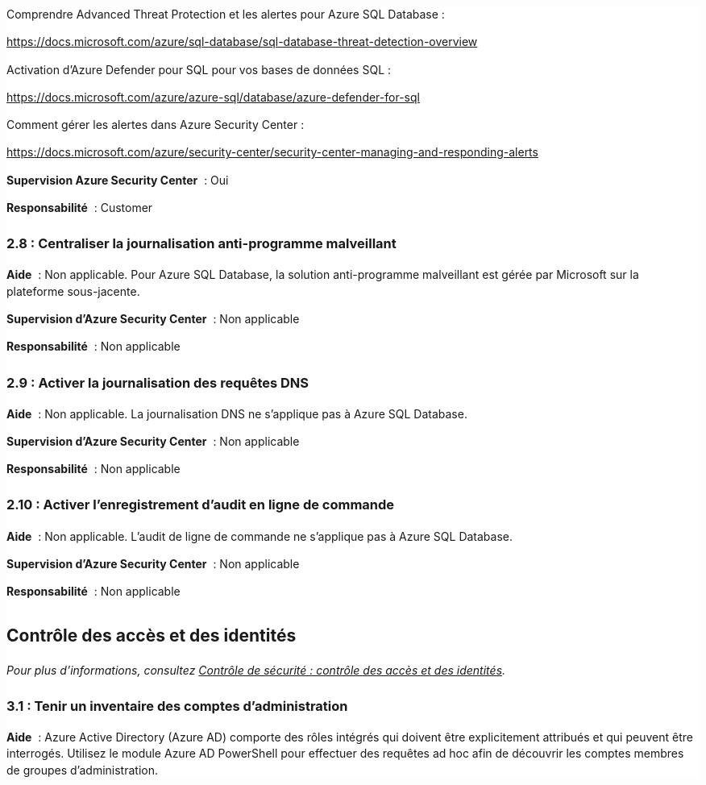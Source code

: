 Comprendre Advanced Threat Protection et les alertes pour Azure SQL Database :

https://docs.microsoft.com/azure/sql-database/sql-database-threat-detection-overview

Activation d’Azure Defender pour SQL pour vos bases de données SQL :

https://docs.microsoft.com/azure/azure-sql/database/azure-defender-for-sql

Comment gérer les alertes dans Azure Security Center :

https://docs.microsoft.com/azure/security-center/security-center-managing-and-responding-alerts

**Supervision Azure Security Center**  : Oui

**Responsabilité**  : Customer

### <a name="28-centralize-anti-malware-logging"></a>2.8 : Centraliser la journalisation anti-programme malveillant

**Aide**  : Non applicable. Pour Azure SQL Database, la solution anti-programme malveillant est gérée par Microsoft sur la plateforme sous-jacente.

**Supervision d’Azure Security Center**  : Non applicable

**Responsabilité**  : Non applicable

### <a name="29-enable-dns-query-logging"></a>2.9 : Activer la journalisation des requêtes DNS

**Aide**  : Non applicable. La journalisation DNS ne s’applique pas à Azure SQL Database.

**Supervision d’Azure Security Center**  : Non applicable

**Responsabilité**  : Non applicable

### <a name="210-enable-command-line-audit-logging"></a>2.10 : Activer l’enregistrement d’audit en ligne de commande

**Aide**  : Non applicable. L’audit de ligne de commande ne s’applique pas à Azure SQL Database.

**Supervision d’Azure Security Center**  : Non applicable

**Responsabilité**  : Non applicable

## <a name="identity-and-access-control"></a>Contrôle des accès et des identités

*Pour plus d’informations, consultez [Contrôle de sécurité : contrôle des accès et des identités](../../security/benchmarks/security-control-identity-access-control.md).*

### <a name="31-maintain-an-inventory-of-administrative-accounts"></a>3.1 : Tenir un inventaire des comptes d’administration

**Aide**  : Azure Active Directory (Azure AD) comporte des rôles intégrés qui doivent être explicitement attribués et qui peuvent être interrogés. Utilisez le module Azure AD PowerShell pour effectuer des requêtes ad hoc afin de découvrir les comptes membres de groupes d’administration.
